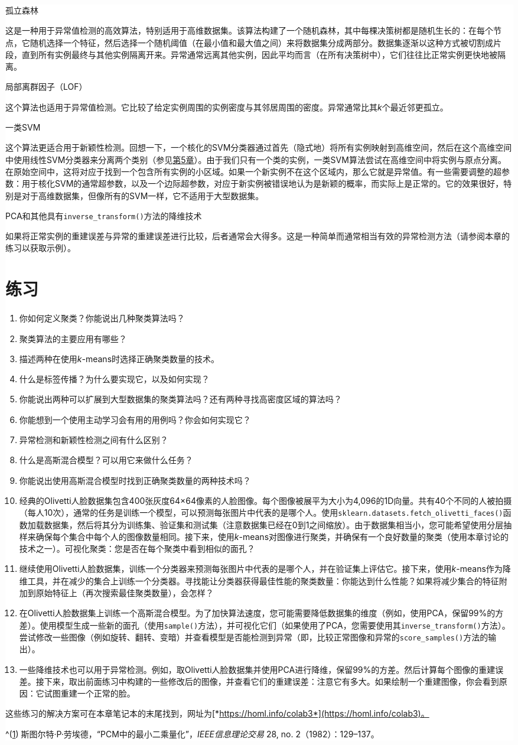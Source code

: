 孤立森林

这是一种用于异常值检测的高效算法，特别适用于高维数据集。该算法构建了一个随机森林，其中每棵决策树都是随机生长的：在每个节点，它随机选择一个特征，然后选择一个随机阈值（在最小值和最大值之间）来将数据集分成两部分。数据集逐渐以这种方式被切割成片段，直到所有实例最终与其他实例隔离开来。异常通常远离其他实例，因此平均而言（在所有决策树中），它们往往比正常实例更快地被隔离。

局部离群因子（LOF）

这个算法也适用于异常值检测。它比较了给定实例周围的实例密度与其邻居周围的密度。异常通常比其*k*个最近邻更孤立。

一类SVM

这个算法更适合用于新颖性检测。回想一下，一个核化的SVM分类器通过首先（隐式地）将所有实例映射到高维空间，然后在这个高维空间中使用线性SVM分类器来分离两个类别（参见[第5章](ch05.html#svm_chapter)）。由于我们只有一个类的实例，一类SVM算法尝试在高维空间中将实例与原点分离。在原始空间中，这将对应于找到一个包含所有实例的小区域。如果一个新实例不在这个区域内，那么它就是异常值。有一些需要调整的超参数：用于核化SVM的通常超参数，以及一个边际超参数，对应于新实例被错误地认为是新颖的概率，而实际上是正常的。它的效果很好，特别是对于高维数据集，但像所有的SVM一样，它不适用于大型数据集。

PCA和其他具有`inverse_transform()`方法的降维技术

如果将正常实例的重建误差与异常的重建误差进行比较，后者通常会大得多。这是一种简单而通常相当有效的异常检测方法（请参阅本章的练习以获取示例）。

# 练习

1.  你如何定义聚类？你能说出几种聚类算法吗？

1.  聚类算法的主要应用有哪些？

1.  描述两种在使用*k*-means时选择正确聚类数量的技术。

1.  什么是标签传播？为什么要实现它，以及如何实现？

1.  你能说出两种可以扩展到大型数据集的聚类算法吗？还有两种寻找高密度区域的算法吗？

1.  你能想到一个使用主动学习会有用的用例吗？你会如何实现它？

1.  异常检测和新颖性检测之间有什么区别？

1.  什么是高斯混合模型？可以用它来做什么任务？

1.  你能说出使用高斯混合模型时找到正确聚类数量的两种技术吗？

1.  经典的Olivetti人脸数据集包含400张灰度64×64像素的人脸图像。每个图像被展平为大小为4,096的1D向量。共有40个不同的人被拍摄（每人10次），通常的任务是训练一个模型，可以预测每张图片中代表的是哪个人。使用`sklearn.datasets.fetch_olivetti_faces()`函数加载数据集，然后将其分为训练集、验证集和测试集（注意数据集已经在0到1之间缩放）。由于数据集相当小，您可能希望使用分层抽样来确保每个集合中每个人的图像数量相同。接下来，使用*k*-means对图像进行聚类，并确保有一个良好数量的聚类（使用本章讨论的技术之一）。可视化聚类：您是否在每个聚类中看到相似的面孔？

1.  继续使用Olivetti人脸数据集，训练一个分类器来预测每张图片中代表的是哪个人，并在验证集上评估它。接下来，使用*k*-means作为降维工具，并在减少的集合上训练一个分类器。寻找能让分类器获得最佳性能的聚类数量：你能达到什么性能？如果将减少集合的特征附加到原始特征上（再次搜索最佳聚类数量），会怎样？

1.  在Olivetti人脸数据集上训练一个高斯混合模型。为了加快算法速度，您可能需要降低数据集的维度（例如，使用PCA，保留99%的方差）。使用模型生成一些新的面孔（使用`sample()`方法），并可视化它们（如果使用了PCA，您需要使用其`inverse_transform()`方法）。尝试修改一些图像（例如旋转、翻转、变暗）并查看模型是否能检测到异常（即，比较正常图像和异常的`score_samples()`方法的输出）。

1.  一些降维技术也可以用于异常检测。例如，取Olivetti人脸数据集并使用PCA进行降维，保留99%的方差。然后计算每个图像的重建误差。接下来，取出前面练习中构建的一些修改后的图像，并查看它们的重建误差：注意它有多大。如果绘制一个重建图像，你会看到原因：它试图重建一个正常的脸。

这些练习的解决方案可在本章笔记本的末尾找到，网址为[*https://homl.info/colab3*](https://homl.info/colab3)。

^([1](ch09.html#idm45720207909616-marker)) 斯图尔特·P·劳埃德，“PCM中的最小二乘量化”，*IEEE信息理论交易* 28, no. 2（1982）：129–137。
